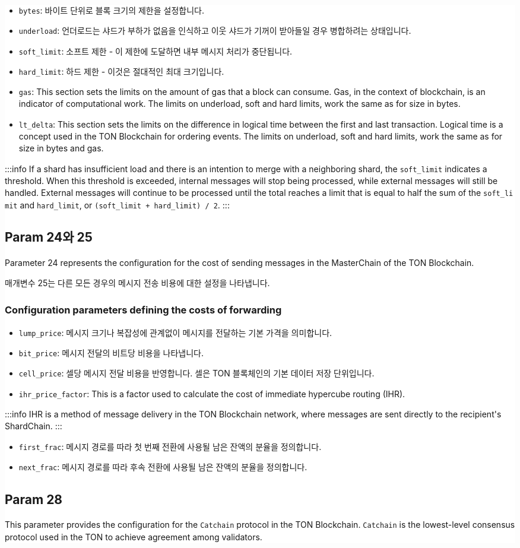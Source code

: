 - `bytes`: 바이트 단위로 블록 크기의 제한을 설정합니다.

- `underload`: 언더로드는 샤드가 부하가 없음을 인식하고 이웃 샤드가 기꺼이 받아들일 경우 병합하려는 상태입니다.

- `soft_limit`: 소프트 제한 - 이 제한에 도달하면 내부 메시지 처리가 중단됩니다.

- `hard_limit`: 하드 제한 - 이것은 절대적인 최대 크기입니다.

- `gas`: This section sets the limits on the amount of gas that a block can consume. Gas, in the context of blockchain, is an indicator of computational work. The limits on underload, soft and hard limits, work the same as for size in bytes.

- `lt_delta`: This section sets the limits on the difference in logical time between the first and last transaction. Logical time is a concept used in the TON Blockchain for ordering events. The limits on underload, soft and hard limits, work the same as for size in bytes and gas.

:::info
If a shard has insufficient load and there is an intention to merge with a neighboring shard, the `soft_limit` indicates a threshold. When this threshold is exceeded, internal messages will stop being processed, while external messages will still be handled. External messages will continue to be processed until the total reaches a limit that is equal to half the sum of the `soft_limit` and `hard_limit`, or `(soft_limit + hard_limit) / 2`.
:::

## Param 24와 25

Parameter 24 represents the configuration for the cost of sending messages in the MasterChain of the TON Blockchain.

매개변수 25는 다른 모든 경우의 메시지 전송 비용에 대한 설정을 나타냅니다.

### Configuration parameters defining the costs of forwarding

- `lump_price`: 메시지 크기나 복잡성에 관계없이 메시지를 전달하는 기본 가격을 의미합니다.

- `bit_price`: 메시지 전달의 비트당 비용을 나타냅니다.

- `cell_price`: 셀당 메시지 전달 비용을 반영합니다. 셀은 TON 블록체인의 기본 데이터 저장 단위입니다.

- `ihr_price_factor`: This is a factor used to calculate the cost of immediate hypercube routing (IHR).

:::info
IHR is a method of message delivery in the TON Blockchain network, where messages are sent directly to the recipient's ShardChain.
:::

- `first_frac`: 메시지 경로를 따라 첫 번째 전환에 사용될 남은 잔액의 분율을 정의합니다.

- `next_frac`: 메시지 경로를 따라 후속 전환에 사용될 남은 잔액의 분율을 정의합니다.

## Param 28

This parameter provides the configuration for the `Catchain` protocol in the TON Blockchain. `Catchain` is the lowest-level consensus protocol used in the TON to achieve agreement among validators.
